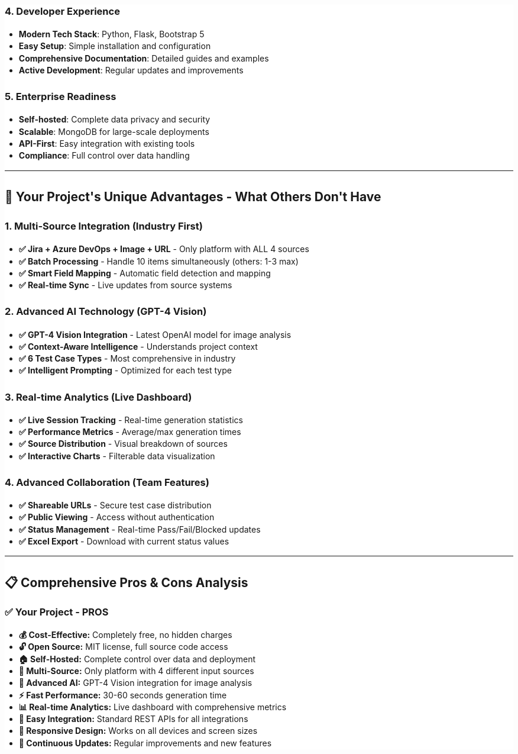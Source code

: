 ### 4. **Developer Experience**
- **Modern Tech Stack**: Python, Flask, Bootstrap 5
- **Easy Setup**: Simple installation and configuration
- **Comprehensive Documentation**: Detailed guides and examples
- **Active Development**: Regular updates and improvements

### 5. **Enterprise Readiness**
- **Self-hosted**: Complete data privacy and security
- **Scalable**: MongoDB for large-scale deployments
- **API-First**: Easy integration with existing tools
- **Compliance**: Full control over data handling

---

## 🚀 Your Project's Unique Advantages - What Others Don't Have

### 1. **Multi-Source Integration (Industry First)**
- **✅ Jira + Azure DevOps + Image + URL** - Only platform with ALL 4 sources
- **✅ Batch Processing** - Handle 10 items simultaneously (others: 1-3 max)
- **✅ Smart Field Mapping** - Automatic field detection and mapping
- **✅ Real-time Sync** - Live updates from source systems

### 2. **Advanced AI Technology (GPT-4 Vision)**
- **✅ GPT-4 Vision Integration** - Latest OpenAI model for image analysis
- **✅ Context-Aware Intelligence** - Understands project context
- **✅ 6 Test Case Types** - Most comprehensive in industry
- **✅ Intelligent Prompting** - Optimized for each test type

### 3. **Real-time Analytics (Live Dashboard)**
- **✅ Live Session Tracking** - Real-time generation statistics
- **✅ Performance Metrics** - Average/max generation times
- **✅ Source Distribution** - Visual breakdown of sources
- **✅ Interactive Charts** - Filterable data visualization

### 4. **Advanced Collaboration (Team Features)**
- **✅ Shareable URLs** - Secure test case distribution
- **✅ Public Viewing** - Access without authentication
- **✅ Status Management** - Real-time Pass/Fail/Blocked updates
- **✅ Excel Export** - Download with current status values

---

## 📋 Comprehensive Pros & Cons Analysis

### ✅ Your Project - PROS
- **💰 Cost-Effective:** Completely free, no hidden charges
- **🔓 Open Source:** MIT license, full source code access
- **🏠 Self-Hosted:** Complete control over data and deployment
- **🚀 Multi-Source:** Only platform with 4 different input sources
- **🤖 Advanced AI:** GPT-4 Vision integration for image analysis
- **⚡ Fast Performance:** 30-60 seconds generation time
- **📊 Real-time Analytics:** Live dashboard with comprehensive metrics
- **🔗 Easy Integration:** Standard REST APIs for all integrations
- **📱 Responsive Design:** Works on all devices and screen sizes
- **🔄 Continuous Updates:** Regular improvements and new features

